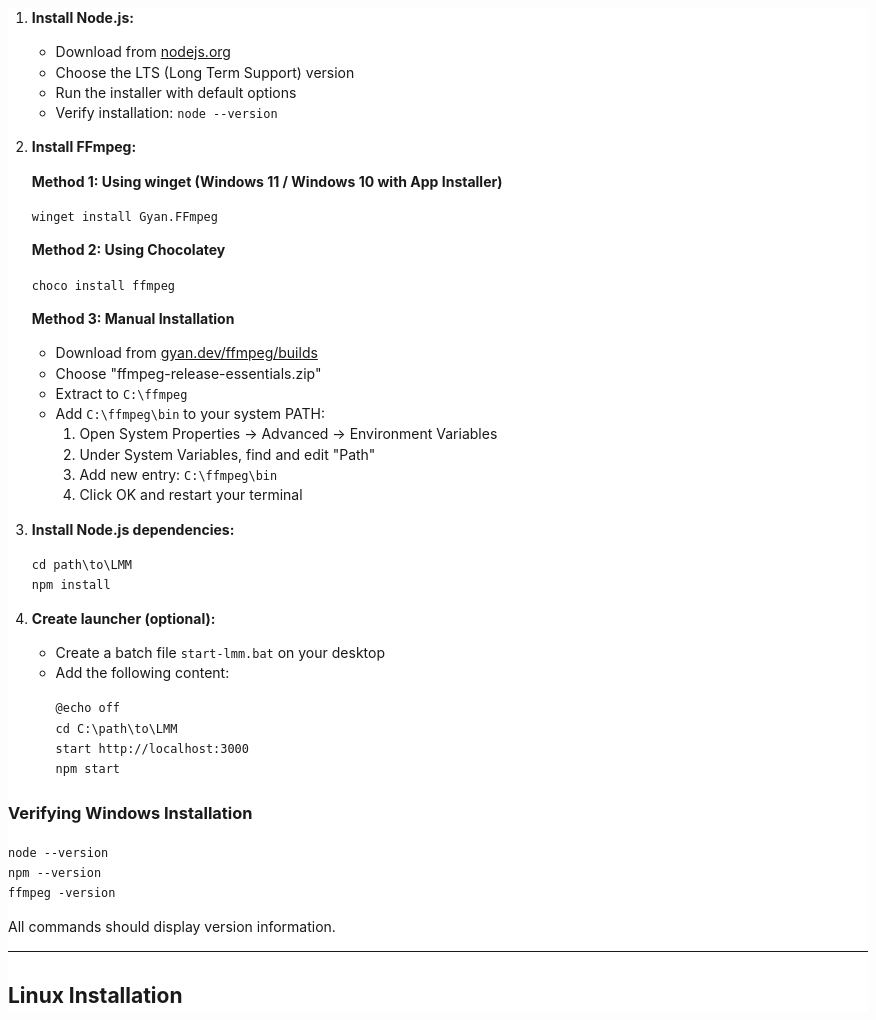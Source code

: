 1. **Install Node.js:**
   - Download from [nodejs.org](https://nodejs.org/)
   - Choose the LTS (Long Term Support) version
   - Run the installer with default options
   - Verify installation: `node --version`

2. **Install FFmpeg:**

   **Method 1: Using winget (Windows 11 / Windows 10 with App Installer)**
   ```batch
   winget install Gyan.FFmpeg
   ```

   **Method 2: Using Chocolatey**
   ```batch
   choco install ffmpeg
   ```

   **Method 3: Manual Installation**
   - Download from [gyan.dev/ffmpeg/builds](https://www.gyan.dev/ffmpeg/builds/)
   - Choose "ffmpeg-release-essentials.zip"
   - Extract to `C:\ffmpeg`
   - Add `C:\ffmpeg\bin` to your system PATH:
     1. Open System Properties → Advanced → Environment Variables
     2. Under System Variables, find and edit "Path"
     3. Add new entry: `C:\ffmpeg\bin`
     4. Click OK and restart your terminal

3. **Install Node.js dependencies:**
   ```batch
   cd path\to\LMM
   npm install
   ```

4. **Create launcher (optional):**
   - Create a batch file `start-lmm.bat` on your desktop
   - Add the following content:
     ```batch
     @echo off
     cd C:\path\to\LMM
     start http://localhost:3000
     npm start
     ```

### Verifying Windows Installation

```batch
node --version
npm --version
ffmpeg -version
```

All commands should display version information.

---

## Linux Installation
